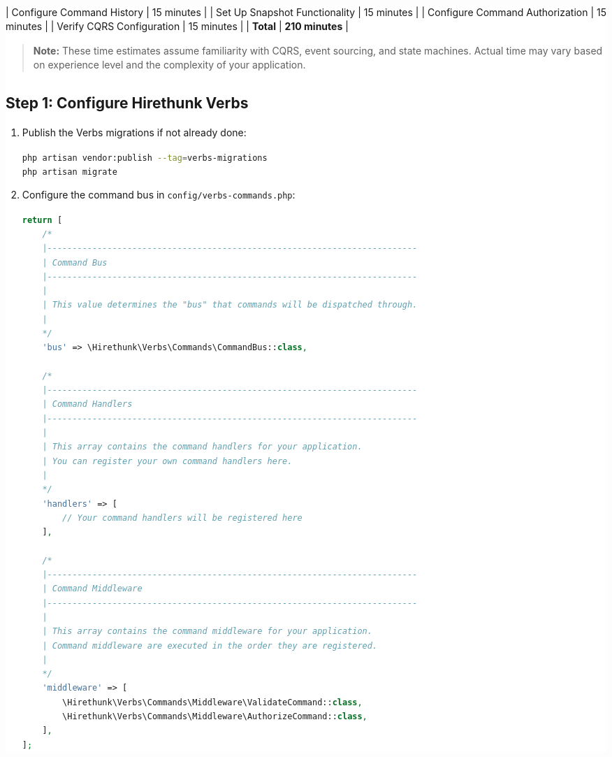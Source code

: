 | Configure Command History | 15 minutes |
| Set Up Snapshot Functionality | 15 minutes |
| Configure Command Authorization | 15 minutes |
| Verify CQRS Configuration | 15 minutes |
| **Total** | **210 minutes** |

> **Note:** These time estimates assume familiarity with CQRS, event sourcing, and state machines. Actual time may vary based on experience level and the complexity of your application.

## Step 1: Configure Hirethunk Verbs

1. Publish the Verbs migrations if not already done:
   ```bash
   php artisan vendor:publish --tag=verbs-migrations
   php artisan migrate
   ```

2. Configure the command bus in `config/verbs-commands.php`:
   ```php
   return [
       /*
       |--------------------------------------------------------------------------
       | Command Bus
       |--------------------------------------------------------------------------
       |
       | This value determines the "bus" that commands will be dispatched through.
       |
       */
       'bus' => \Hirethunk\Verbs\Commands\CommandBus::class,

       /*
       |--------------------------------------------------------------------------
       | Command Handlers
       |--------------------------------------------------------------------------
       |
       | This array contains the command handlers for your application.
       | You can register your own command handlers here.
       |
       */
       'handlers' => [
           // Your command handlers will be registered here
       ],

       /*
       |--------------------------------------------------------------------------
       | Command Middleware
       |--------------------------------------------------------------------------
       |
       | This array contains the command middleware for your application.
       | Command middleware are executed in the order they are registered.
       |
       */
       'middleware' => [
           \Hirethunk\Verbs\Commands\Middleware\ValidateCommand::class,
           \Hirethunk\Verbs\Commands\Middleware\AuthorizeCommand::class,
       ],
   ];
   ```
